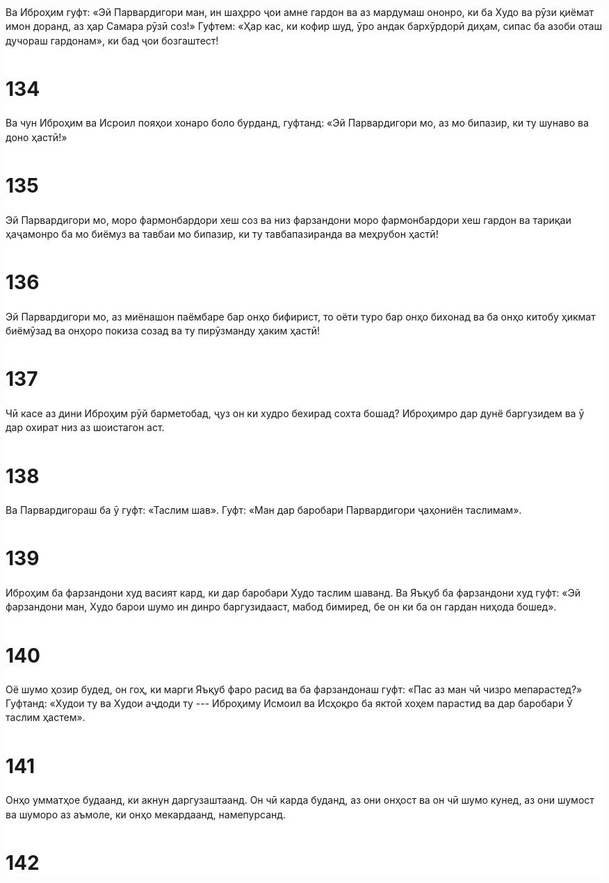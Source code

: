 Ва Иброҳим гуфт: «Эй Парвардигори ман, ин шаҳрро ҷои амне гардон ва аз мардумаш ононро, ки ба Худо ва рӯзи қиёмат имон доранд, аз ҳар Самара рӯзӣ соз!» Гуфтем: «Ҳар кас, ки кофир шуд, ӯро андак бархӯрдорӣ диҳам, сипас ба азоби оташ дучораш гардонам», ки бад ҷои бозгаштест!

# 134

Ва чун Иброҳим ва Исроил пояҳои хонаро боло бурданд, гуфтанд: «Эй Парвардигори мо, аз мо бипазир, ки ту шунаво ва доно ҳастӣ!»

# 135

Эй Парвардигори мо, моро фармонбардори хеш соз ва низ фарзандони моро фармонбардори хеш гардон ва тариқаи ҳаҷамонро ба мо биёмуз ва тавбаи мо бипазир, ки ту тавбапазиранда ва меҳрубон ҳастӣ!

# 136

Эй Парвардигори мо, аз миёнашон паёмбаре бар онҳо бифирист, то оёти туро бар онҳо бихонад ва ба онҳо китобу ҳикмат биёмӯзад ва онҳоро покиза созад ва ту пирӯзманду ҳаким ҳастӣ!

# 137

Чӣ касе аз дини Иброҳим рӯй барметобад, ҷуз он ки худро бехирад сохта бошад? Иброҳимро дар дунё баргузидем ва ӯ дар охират низ аз шоистагон аст.

# 138

Ва Парвардигораш ба ӯ гуфт: «Таслим шав». Гуфт: «Ман дар баробари Парвардигори ҷаҳониён таслимам».

# 139

Иброҳим ба фарзандони худ васият кард, ки дар баробари Худо таслим шаванд. Ва Яъқуб ба фарзандони худ гуфт: «Эй фарзандони ман, Худо барои шумо ин динро баргузидааст, мабод бимиред, бе он ки ба он гардан ниҳода бошед».

# 140

Оё шумо ҳозир будед, он гоҳ, ки марги Яъқуб фаро расид ва ба фарзандонаш гуфт: «Пас аз ман чӣ чизро мепарастед?» Гуфтанд: «Худои ту ва Худои аҷдоди ту \-\-\- Иброҳиму Исмоил ва Исҳоқро ба яктоӣ хоҳем парастид ва дар баробари Ӯ таслим ҳастем».

# 141

Онҳо умматҳое будаанд, ки акнун даргузаштаанд. Он чӣ карда буданд, аз они онҳост ва он чӣ шумо кунед, аз они шумост ва шуморо аз аъмоле, ки онҳо мекардаанд, намепурсанд.

# 142
